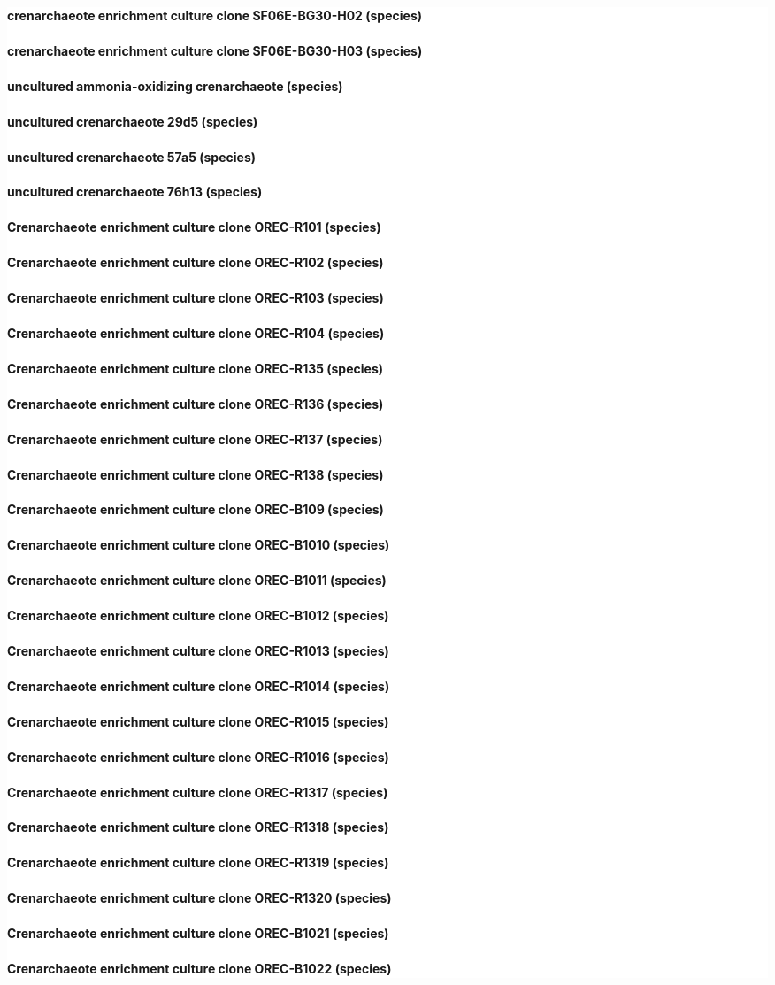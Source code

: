 #### crenarchaeote enrichment culture clone SF06E-BG30-H02 (species)
#### crenarchaeote enrichment culture clone SF06E-BG30-H03 (species)
#### uncultured ammonia-oxidizing crenarchaeote (species)
#### uncultured crenarchaeote 29d5 (species)
#### uncultured crenarchaeote 57a5 (species)
#### uncultured crenarchaeote 76h13 (species)
#### Crenarchaeote enrichment culture clone OREC-R101 (species)
#### Crenarchaeote enrichment culture clone OREC-R102 (species)
#### Crenarchaeote enrichment culture clone OREC-R103 (species)
#### Crenarchaeote enrichment culture clone OREC-R104 (species)
#### Crenarchaeote enrichment culture clone OREC-R135 (species)
#### Crenarchaeote enrichment culture clone OREC-R136 (species)
#### Crenarchaeote enrichment culture clone OREC-R137 (species)
#### Crenarchaeote enrichment culture clone OREC-R138 (species)
#### Crenarchaeote enrichment culture clone OREC-B109 (species)
#### Crenarchaeote enrichment culture clone OREC-B1010 (species)
#### Crenarchaeote enrichment culture clone OREC-B1011 (species)
#### Crenarchaeote enrichment culture clone OREC-B1012 (species)
#### Crenarchaeote enrichment culture clone OREC-R1013 (species)
#### Crenarchaeote enrichment culture clone OREC-R1014 (species)
#### Crenarchaeote enrichment culture clone OREC-R1015 (species)
#### Crenarchaeote enrichment culture clone OREC-R1016 (species)
#### Crenarchaeote enrichment culture clone OREC-R1317 (species)
#### Crenarchaeote enrichment culture clone OREC-R1318 (species)
#### Crenarchaeote enrichment culture clone OREC-R1319 (species)
#### Crenarchaeote enrichment culture clone OREC-R1320 (species)
#### Crenarchaeote enrichment culture clone OREC-B1021 (species)
#### Crenarchaeote enrichment culture clone OREC-B1022 (species)